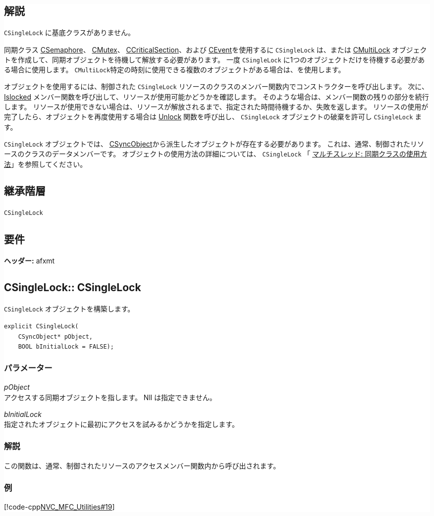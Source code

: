 ## <a name="remarks"></a>解説

`CSingleLock` に基底クラスがありません。

同期クラス [CSemaphore](../../mfc/reference/csemaphore-class.md)、 [CMutex](../../mfc/reference/cmutex-class.md)、 [CCriticalSection](../../mfc/reference/ccriticalsection-class.md)、および [CEvent](../../mfc/reference/cevent-class.md)を使用するに `CSingleLock` は、または [CMultiLock](../../mfc/reference/cmultilock-class.md) オブジェクトを作成して、同期オブジェクトを待機して解放する必要があります。 一度 `CSingleLock` に1つのオブジェクトだけを待機する必要がある場合に使用します。 `CMultiLock`特定の時刻に使用できる複数のオブジェクトがある場合は、を使用します。

オブジェクトを使用するには、制御された `CSingleLock` リソースのクラスのメンバー関数内でコンストラクターを呼び出します。 次に、 [Islocked](#islocked) メンバー関数を呼び出して、リソースが使用可能かどうかを確認します。 そのような場合は、メンバー関数の残りの部分を続行します。 リソースが使用できない場合は、リソースが解放されるまで、指定された時間待機するか、失敗を返します。 リソースの使用が完了したら、オブジェクトを再度使用する場合は [Unlock](#unlock) 関数を呼び出し、 `CSingleLock` オブジェクトの破棄を許可し `CSingleLock` ます。

`CSingleLock` オブジェクトでは、 [CSyncObject](../../mfc/reference/csyncobject-class.md)から派生したオブジェクトが存在する必要があります。 これは、通常、制御されたリソースのクラスのデータメンバーです。 オブジェクトの使用方法の詳細については、 `CSingleLock` 「 [マルチスレッド: 同期クラスの使用方法](../../parallel/multithreading-how-to-use-the-synchronization-classes.md)」を参照してください。

## <a name="inheritance-hierarchy"></a>継承階層

`CSingleLock`

## <a name="requirements"></a>要件

**ヘッダー:** afxmt

## <a name="csinglelockcsinglelock"></a><a name="csinglelock"></a> CSingleLock:: CSingleLock

`CSingleLock` オブジェクトを構築します。

```
explicit CSingleLock(
    CSyncObject* pObject,
    BOOL bInitialLock = FALSE);
```

### <a name="parameters"></a>パラメーター

*pObject*<br/>
アクセスする同期オブジェクトを指します。 Nll は指定できません。

*bInitialLock*<br/>
指定されたオブジェクトに最初にアクセスを試みるかどうかを指定します。

### <a name="remarks"></a>解説

この関数は、通常、制御されたリソースのアクセスメンバー関数内から呼び出されます。

### <a name="example"></a>例

[!code-cpp[NVC_MFC_Utilities#19](../../mfc/codesnippet/cpp/csinglelock-class_1.h)]
